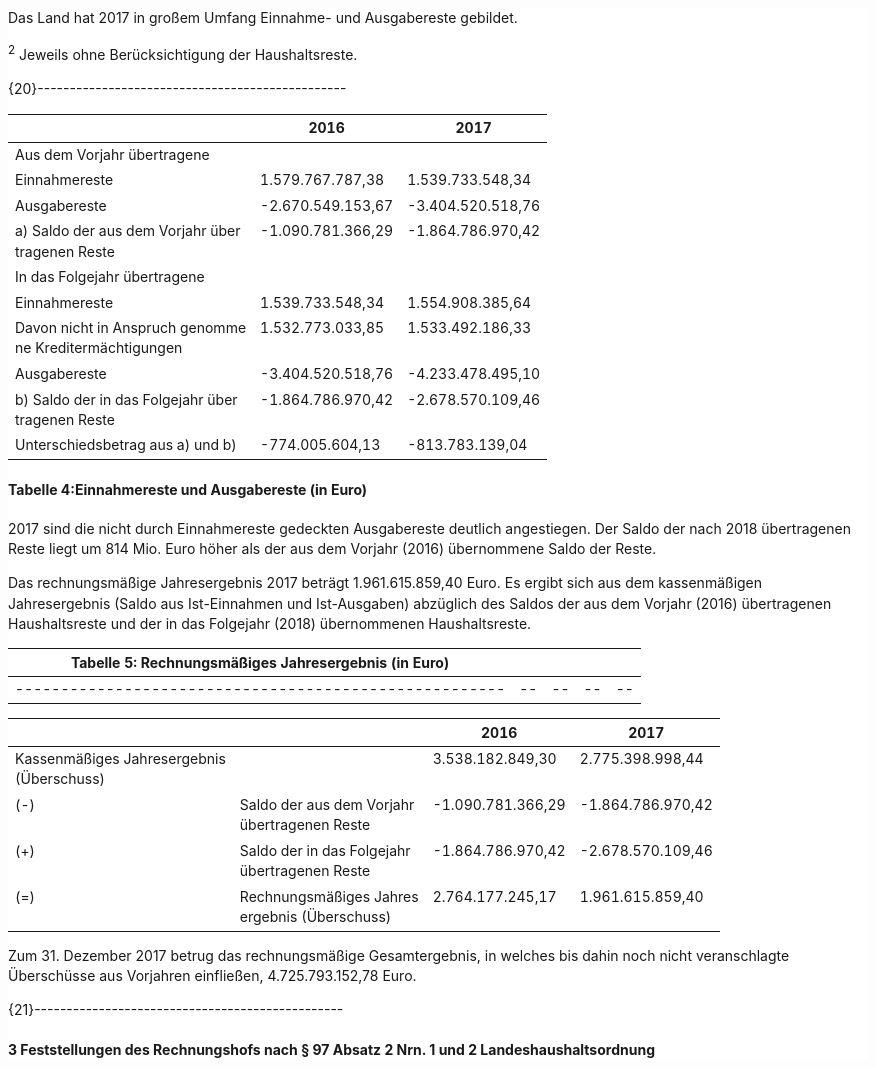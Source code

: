 Das Land hat 2017 in großem Umfang Einnahme- und Ausgabereste gebildet.

<span id="page-19-0"></span><sup>2</sup> Jeweils ohne Berücksichtigung der Haushaltsreste.

{20}------------------------------------------------

|                                                            | 2016              | 2017              |
|------------------------------------------------------------|-------------------|-------------------|
| Aus dem Vorjahr übertragene                                |                   |                   |
| Einnahmereste                                              | 1.579.767.787,38  | 1.539.733.548,34  |
| Ausgabereste                                               | -2.670.549.153,67 | -3.404.520.518,76 |
| a) Saldo der aus dem Vorjahr über<br>tragenen Reste        | -1.090.781.366,29 | -1.864.786.970,42 |
| In das Folgejahr übertragene                               |                   |                   |
| Einnahmereste                                              | 1.539.733.548,34  | 1.554.908.385,64  |
| Davon nicht in Anspruch genomme<br>ne Kreditermächtigungen | 1.532.773.033,85  | 1.533.492.186,33  |
| Ausgabereste                                               | -3.404.520.518,76 | -4.233.478.495,10 |
| b) Saldo der in das Folgejahr über<br>tragenen Reste       | -1.864.786.970,42 | -2.678.570.109,46 |
| Unterschiedsbetrag aus a) und b)                           | -774.005.604,13   | -813.783.139,04   |

#### Tabelle 4:Einnahmereste und Ausgabereste (in Euro)

2017 sind die nicht durch Einnahmereste gedeckten Ausgabereste deutlich angestiegen. Der Saldo der nach 2018 übertragenen Reste liegt um 814 Mio. Euro höher als der aus dem Vorjahr (2016) übernommene Saldo der Reste.

Das rechnungsmäßige Jahresergebnis 2017 beträgt 1.961.615.859,40 Euro. Es ergibt sich aus dem kassenmäßigen Jahresergebnis (Saldo aus Ist-Einnahmen und Ist-Ausgaben) abzüglich des Saldos der aus dem Vorjahr (2016) übertragenen Haushaltsreste und der in das Folgejahr (2018) übernommenen Haushaltsreste.

| Tabelle 5: Rechnungsmäßiges Jahresergebnis (in Euro) |  |  |  |  |
|------------------------------------------------------|--|--|--|--|
|------------------------------------------------------|--|--|--|--|

|                                              |                                                  | 2016              | 2017              |
|----------------------------------------------|--------------------------------------------------|-------------------|-------------------|
| Kassenmäßiges Jahresergebnis<br>(Überschuss) |                                                  | 3.538.182.849,30  | 2.775.398.998,44  |
| (-)                                          | Saldo der aus dem Vorjahr<br>übertragenen Reste  | -1.090.781.366,29 | -1.864.786.970,42 |
| (+)                                          | Saldo der in das Folgejahr<br>übertragenen Reste | -1.864.786.970,42 | -2.678.570.109,46 |
| (=)                                          | Rechnungsmäßiges Jahres<br>ergebnis (Überschuss) | 2.764.177.245,17  | 1.961.615.859,40  |

Zum 31. Dezember 2017 betrug das rechnungsmäßige Gesamtergebnis, in welches bis dahin noch nicht veranschlagte Überschüsse aus Vorjahren einfließen, 4.725.793.152,78 Euro.

{21}------------------------------------------------

#### **3 Feststellungen des Rechnungshofs nach § 97 Absatz 2 Nrn. 1 und 2 Landeshaushaltsordnung**
